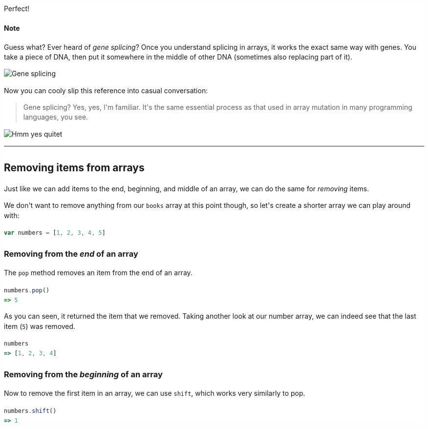 Perfect!

<div class="callout callout-info">

  <h4>Note</h4>

  <p>Guess what? Ever heard of <em>gene splicing</em>? Once you understand splicing in arrays, it works the exact same way with genes. You take a piece of DNA, then put it somewhere in the middle of other DNA (sometimes also replacing part of it).

  <p><img src="http://49.media.tumblr.com/tumblr_m1xsquzffW1rt2wnro1_1280.gif" alt="Gene splicing"></p>

  </p>Now you can cooly slip this reference into casual conversation:</p>

  <blockquote>Gene splicing? Yes, yes, I'm familiar. It's the same essential process as that used in array mutation in many programming languages, you see.</blockquote>

  <p><img src="http://i189.photobucket.com/albums/z213/Jayscherer/hmm-yes-quite.jpg" alt="Hmm yes quitet"</p>

</div>

---

## Removing items from arrays

Just like we can add items to the end, beginning, and middle of an array, we can do the same for _removing_ items.

We don't want to remove anything from our `books` array at this point though, so let's create a shorter array we can play around with:

``` js
var numbers = [1, 2, 3, 4, 5]
```

### Removing from the _end_ of an array

The `pop` method removes an item from the end of an array.

``` js
numbers.pop()
=> 5
```

As you can seen, it returned the item that we removed. Taking another look at our number array, we can indeed see that the last item (`5`) was removed.

``` js
numbers
=> [1, 2, 3, 4]
```

### Removing from the _beginning_ of an array

Now to remove the first item in an array, we can use `shift`, which works very similarly to pop.

``` js
numbers.shift()
=> 1
```
